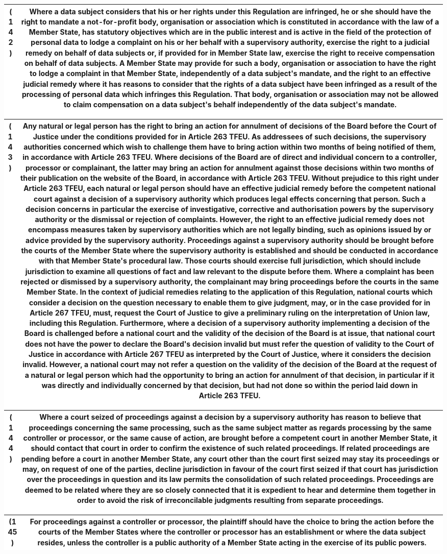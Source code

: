 | (142\) | Where a data subject considers that his or her rights under this Regulation are infringed, he or she should have the right to mandate a not\-for\-profit body, organisation or association which is constituted in accordance with the law of a Member State, has statutory objectives which are in the public interest and is active in the field of the protection of personal data to lodge a complaint on his or her behalf with a supervisory authority, exercise the right to a judicial remedy on behalf of data subjects or, if provided for in Member State law, exercise the right to receive compensation on behalf of data subjects. A Member State may provide for such a body, organisation or association to have the right to lodge a complaint in that Member State, independently of a data subject's mandate, and the right to an effective judicial remedy where it has reasons to consider that the rights of a data subject have been infringed as a result of the processing of personal data which infringes this Regulation. That body, organisation or association may not be allowed to claim compensation on a data subject's behalf independently of the data subject's mandate. |
| --- | --- |







| (143\) | Any natural or legal person has the right to bring an action for annulment of decisions of the Board before the Court of Justice under the conditions provided for in Article 263 TFEU. As addressees of such decisions, the supervisory authorities concerned which wish to challenge them have to bring action within two months of being notified of them, in accordance with Article 263 TFEU. Where decisions of the Board are of direct and individual concern to a controller, processor or complainant, the latter may bring an action for annulment against those decisions within two months of their publication on the website of the Board, in accordance with Article 263 TFEU. Without prejudice to this right under Article 263 TFEU, each natural or legal person should have an effective judicial remedy before the competent national court against a decision of a supervisory authority which produces legal effects concerning that person. Such a decision concerns in particular the exercise of investigative, corrective and authorisation powers by the supervisory authority or the dismissal or rejection of complaints. However, the right to an effective judicial remedy does not encompass measures taken by supervisory authorities which are not legally binding, such as opinions issued by or advice provided by the supervisory authority. Proceedings against a supervisory authority should be brought before the courts of the Member State where the supervisory authority is established and should be conducted in accordance with that Member State's procedural law. Those courts should exercise full jurisdiction, which should include jurisdiction to examine all questions of fact and law relevant to the dispute before them. Where a complaint has been rejected or dismissed by a supervisory authority, the complainant may bring proceedings before the courts in the same Member State. In the context of judicial remedies relating to the application of this Regulation, national courts which consider a decision on the question necessary to enable them to give judgment, may, or in the case provided for in Article 267 TFEU, must, request the Court of Justice to give a preliminary ruling on the interpretation of Union law, including this Regulation. Furthermore, where a decision of a supervisory authority implementing a decision of the Board is challenged before a national court and the validity of the decision of the Board is at issue, that national court does not have the power to declare the Board's decision invalid but must refer the question of validity to the Court of Justice in accordance with Article 267 TFEU as interpreted by the Court of Justice, where it considers the decision invalid. However, a national court may not refer a question on the validity of the decision of the Board at the request of a natural or legal person which had the opportunity to bring an action for annulment of that decision, in particular if it was directly and individually concerned by that decision, but had not done so within the period laid down in Article 263 TFEU. |
| --- | --- |







| (144\) | Where a court seized of proceedings against a decision by a supervisory authority has reason to believe that proceedings concerning the same processing, such as the same subject matter as regards processing by the same controller or processor, or the same cause of action, are brought before a competent court in another Member State, it should contact that court in order to confirm the existence of such related proceedings. If related proceedings are pending before a court in another Member State, any court other than the court first seized may stay its proceedings or may, on request of one of the parties, decline jurisdiction in favour of the court first seized if that court has jurisdiction over the proceedings in question and its law permits the consolidation of such related proceedings. Proceedings are deemed to be related where they are so closely connected that it is expedient to hear and determine them together in order to avoid the risk of irreconcilable judgments resulting from separate proceedings. |
| --- | --- |







| (145\) | For proceedings against a controller or processor, the plaintiff should have the choice to bring the action before the courts of the Member States where the controller or processor has an establishment or where the data subject resides, unless the controller is a public authority of a Member State acting in the exercise of its public powers. |
| --- | --- |






